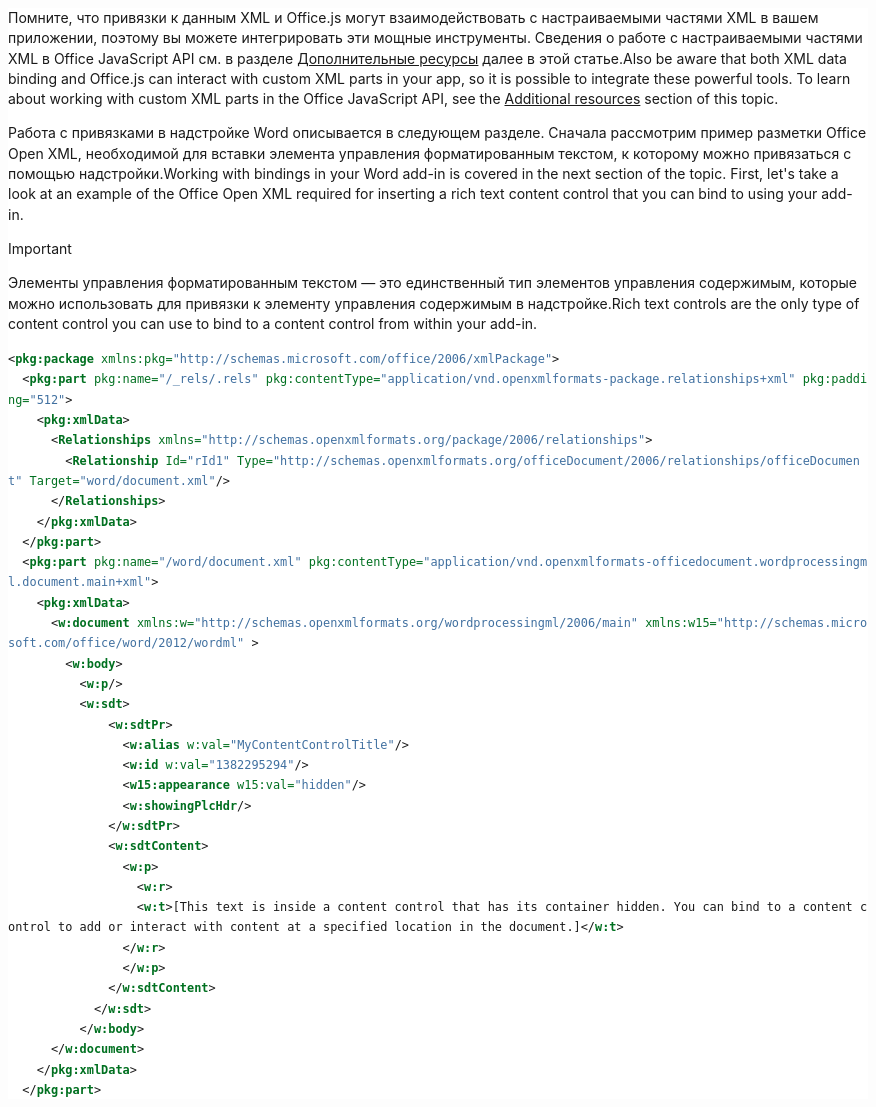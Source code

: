 <span data-ttu-id="eb8a2-p147">Помните, что привязки к данным XML и Office.js могут взаимодействовать с настраиваемыми частями XML в вашем приложении, поэтому вы можете интегрировать эти мощные инструменты. Сведения о работе с настраиваемыми частями XML в Office JavaScript API см. в разделе [Дополнительные ресурсы](#see-also) далее в этой статье.</span><span class="sxs-lookup"><span data-stu-id="eb8a2-p147">Also be aware that both XML data binding and Office.js can interact with custom XML parts in your app, so it is possible to integrate these powerful tools. To learn about working with custom XML parts in the Office JavaScript API, see the [Additional resources](#see-also) section of this topic.</span></span>

<span data-ttu-id="eb8a2-p148">Работа с привязками в надстройке Word описывается в следующем разделе. Сначала рассмотрим пример разметки Office Open XML, необходимой для вставки элемента управления форматированным текстом, к которому можно привязаться с помощью надстройки.</span><span class="sxs-lookup"><span data-stu-id="eb8a2-p148">Working with bindings in your Word add-in is covered in the next section of the topic. First, let's take a look at an example of the Office Open XML required for inserting a rich text content control that you can bind to using your add-in.</span></span>


    
> [!IMPORTANT]
> <span data-ttu-id="eb8a2-319">Элементы управления форматированным текстом — это единственный тип элементов управления содержимым, которые можно использовать для привязки к элементу управления содержимым в надстройке.</span><span class="sxs-lookup"><span data-stu-id="eb8a2-319">Rich text controls are the only type of content control you can use to bind to a content control from within your add-in.</span></span>




```XML
<pkg:package xmlns:pkg="http://schemas.microsoft.com/office/2006/xmlPackage">
  <pkg:part pkg:name="/_rels/.rels" pkg:contentType="application/vnd.openxmlformats-package.relationships+xml" pkg:padding="512">
    <pkg:xmlData>
      <Relationships xmlns="http://schemas.openxmlformats.org/package/2006/relationships">
        <Relationship Id="rId1" Type="http://schemas.openxmlformats.org/officeDocument/2006/relationships/officeDocument" Target="word/document.xml"/>
      </Relationships>
    </pkg:xmlData>
  </pkg:part>
  <pkg:part pkg:name="/word/document.xml" pkg:contentType="application/vnd.openxmlformats-officedocument.wordprocessingml.document.main+xml">
    <pkg:xmlData>
      <w:document xmlns:w="http://schemas.openxmlformats.org/wordprocessingml/2006/main" xmlns:w15="http://schemas.microsoft.com/office/word/2012/wordml" >
        <w:body>
          <w:p/>
          <w:sdt>
              <w:sdtPr>
                <w:alias w:val="MyContentControlTitle"/>
                <w:id w:val="1382295294"/>
                <w15:appearance w15:val="hidden"/>
                <w:showingPlcHdr/>
              </w:sdtPr>
              <w:sdtContent>
                <w:p>
                  <w:r>
                  <w:t>[This text is inside a content control that has its container hidden. You can bind to a content control to add or interact with content at a specified location in the document.]</w:t>
                </w:r>
                </w:p>
              </w:sdtContent>
            </w:sdt>
          </w:body>
      </w:document>
    </pkg:xmlData>
  </pkg:part>
```